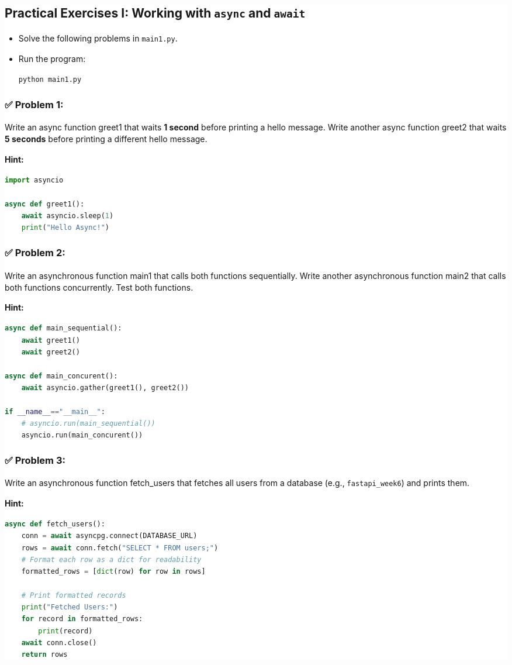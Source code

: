 

## Practical Exercises I: Working with `async` and `await`

- Solve the following problems in `main1.py`.

- Run the program:    
   ```bash
   python main1.py
   ```

### ✅ Problem 1: 

Write an async function greet1 that waits **1 second** before printing a hello message.
Write another async function greet2 that waits **5 seconds** before printing a different hello message.

**Hint:**
```python
import asyncio

async def greet1():
    await asyncio.sleep(1)
    print("Hello Async!")
```

### ✅ Problem 2: 
Write an asynchronous function main1 that calls both functions sequentially.
Write another asynchronous function main2 that calls both functions concurrently.
Test both functions.

**Hint:**
```python
async def main_sequential():
    await greet1()
    await greet2()

async def main_concurent():
    await asyncio.gather(greet1(), greet2())

if __name__=="__main__":
    # asyncio.run(main_sequential())
    asyncio.run(main_concurent())
```

### ✅ Problem 3: 
Write an asynchronous function fetch_users that fetches all users from a database (e.g., `fastapi_week6`) and prints them.

**Hint:**
```python
async def fetch_users():
    conn = await asyncpg.connect(DATABASE_URL)
    rows = await conn.fetch("SELECT * FROM users;")
    # Format each row as a dict for readability
    formatted_rows = [dict(row) for row in rows]
    
    # Print formatted records
    print("Fetched Users:")
    for record in formatted_rows:
        print(record)
    await conn.close()
    return rows
```
